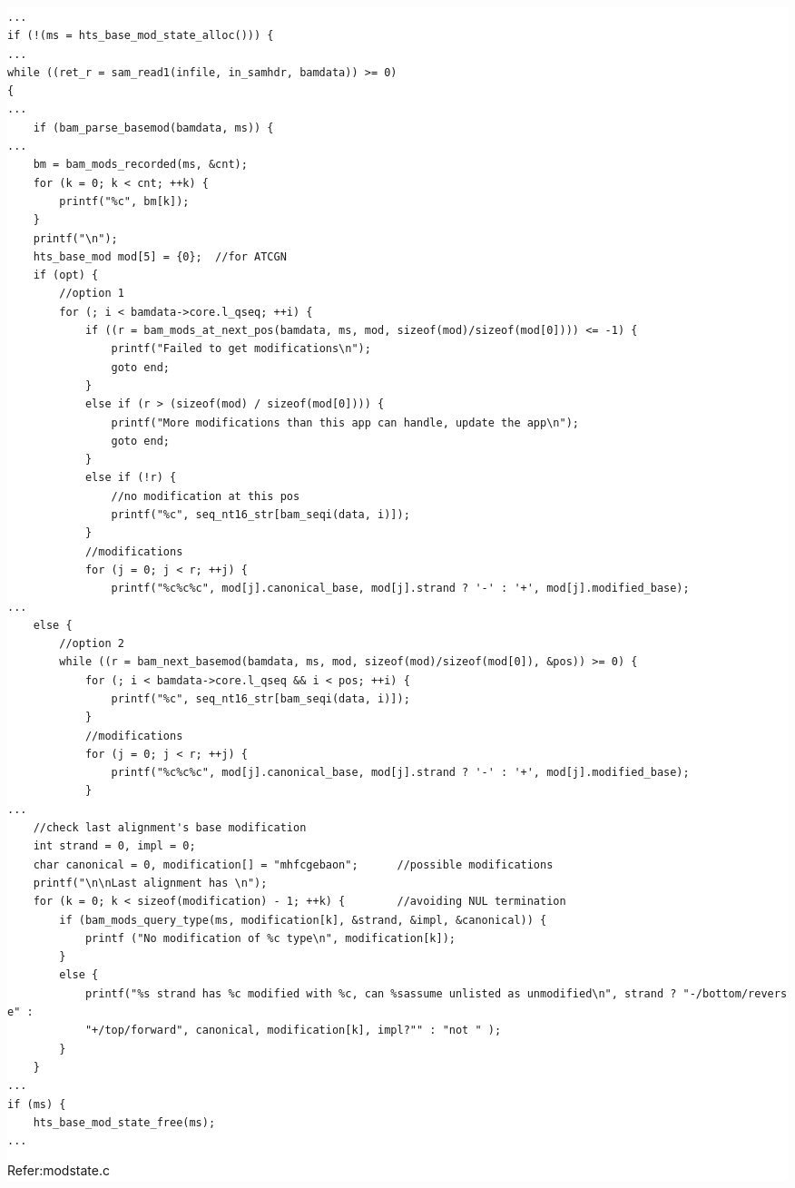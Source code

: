     ...
    if (!(ms = hts_base_mod_state_alloc())) {
    ...
    while ((ret_r = sam_read1(infile, in_samhdr, bamdata)) >= 0)
    {
    ...
        if (bam_parse_basemod(bamdata, ms)) {
    ...
        bm = bam_mods_recorded(ms, &cnt);
        for (k = 0; k < cnt; ++k) {
            printf("%c", bm[k]);
        }
        printf("\n");
        hts_base_mod mod[5] = {0};  //for ATCGN
        if (opt) {
            //option 1
            for (; i < bamdata->core.l_qseq; ++i) {
                if ((r = bam_mods_at_next_pos(bamdata, ms, mod, sizeof(mod)/sizeof(mod[0]))) <= -1) {
                    printf("Failed to get modifications\n");
                    goto end;
                }
                else if (r > (sizeof(mod) / sizeof(mod[0]))) {
                    printf("More modifications than this app can handle, update the app\n");
                    goto end;
                }
                else if (!r) {
                    //no modification at this pos
                    printf("%c", seq_nt16_str[bam_seqi(data, i)]);
                }
                //modifications
                for (j = 0; j < r; ++j) {
                    printf("%c%c%c", mod[j].canonical_base, mod[j].strand ? '-' : '+', mod[j].modified_base);
    ...
        else {
            //option 2
            while ((r = bam_next_basemod(bamdata, ms, mod, sizeof(mod)/sizeof(mod[0]), &pos)) >= 0) {
                for (; i < bamdata->core.l_qseq && i < pos; ++i) {
                    printf("%c", seq_nt16_str[bam_seqi(data, i)]);
                }
                //modifications
                for (j = 0; j < r; ++j) {
                    printf("%c%c%c", mod[j].canonical_base, mod[j].strand ? '-' : '+', mod[j].modified_base);
                }
    ...
        //check last alignment's base modification
        int strand = 0, impl = 0;
        char canonical = 0, modification[] = "mhfcgebaon";      //possible modifications
        printf("\n\nLast alignment has \n");
        for (k = 0; k < sizeof(modification) - 1; ++k) {        //avoiding NUL termination
            if (bam_mods_query_type(ms, modification[k], &strand, &impl, &canonical)) {
                printf ("No modification of %c type\n", modification[k]);
            }
            else {
                printf("%s strand has %c modified with %c, can %sassume unlisted as unmodified\n", strand ? "-/bottom/reverse" :
                "+/top/forward", canonical, modification[k], impl?"" : "not " );
            }
        }
    ...
    if (ms) {
        hts_base_mod_state_free(ms);
    ...
Refer:modstate.c
